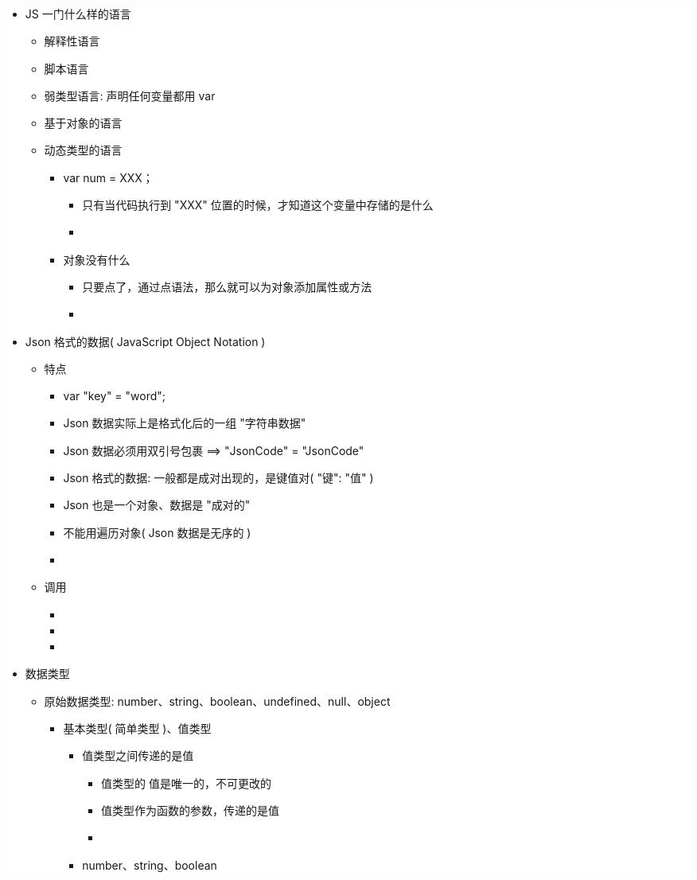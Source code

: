 * JS 一门什么样的语言

    * 解释性语言
    
    * 脚本语言
    
    * 弱类型语言: 声明任何变量都用 var
    
    * 基于对象的语言
    
    * 动态类型的语言
    
        * var num = XXX； 
        
            * 只有当代码执行到 "XXX" 位置的时候，才知道这个变量中存储的是什么
            
            * 
        
        * 对象没有什么
        
            * 只要点了，通过点语法，那么就可以为对象添加属性或方法
            
            * 

* Json 格式的数据( JavaScript Object Notation )  

    * 特点

        * var "key" = "word";

        * Json 数据实际上是格式化后的一组 "字符串数据"
    
        * Json 数据必须用双引号包裹 ==> "JsonCode" = "JsonCode"

        * Json 格式的数据: 一般都是成对出现的，是键值对( "键": "值" )
    
        * Json 也是一个对象、数据是 "成对的"
    
        * 不能用遍历对象( Json 数据是无序的 )
        
        * 
    
    * 调用
    
        * 
        
        *
        
        * 
    
* 数据类型

    * 原始数据类型: number、string、boolean、undefined、null、object
    
        * 基本类型( 简单类型 )、值类型
        
            * 值类型之间传递的是值
            
                * 值类型的 值是唯一的，不可更改的
                
                * 值类型作为函数的参数，传递的是值
                
                * 
        
            * number、string、boolean
            